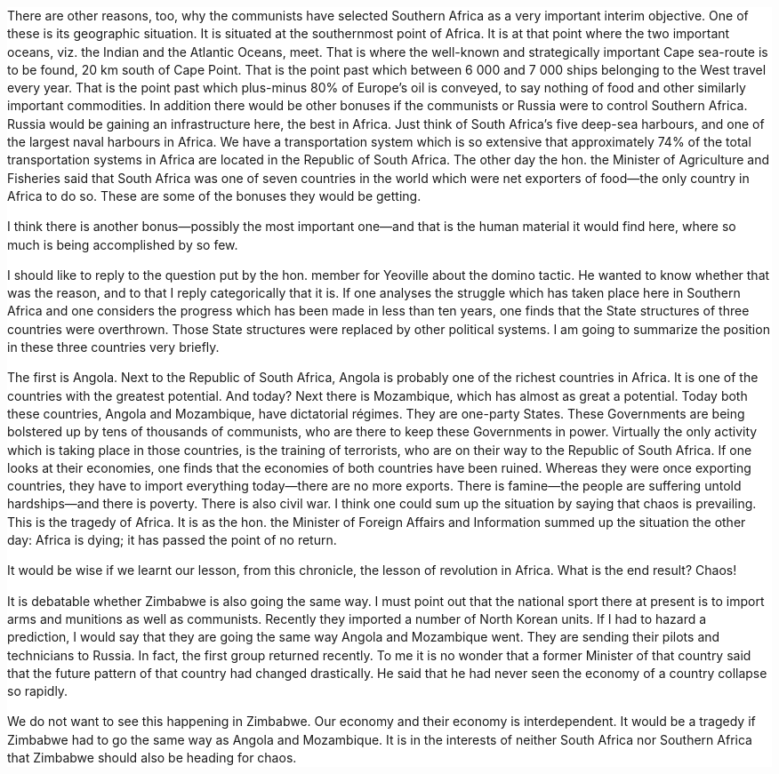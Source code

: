 <p>There are other reasons, too, why the communists have selected Southern Africa as a very important interim objective. One of these is its geographic situation. It is situated at the southernmost point of Africa. It is at that point where the two important oceans, viz. the Indian and the Atlantic Oceans, meet. That is where the well-known and strategically important Cape sea-route is to be found, 20 km south of Cape Point. That is the point past which between 6 000 and 7 000 ships belonging to the West travel every year. That is the point past which plus-minus 80% of Europe&#x2019;s oil is conveyed, to say nothing of food and other similarly important commodities. In addition there would be other bonuses if the communists or Russia were to control Southern Africa. Russia would be gaining an infrastructure here, the best in Africa. Just think of South Africa&#x2019;s five deep-sea harbours, and one of the largest naval harbours in Africa. We have a transportation system which is so extensive that approximately 74% of the total transportation systems in Africa are located in the Republic of South Africa. The other day the hon. the Minister of Agriculture and Fisheries said that South Africa was one of seven countries in the world which were net exporters of food&#x2014;the only country in Africa to do so. These are some of the bonuses they would be getting.</p>

<p>I think there is another bonus&#x2014;possibly the most important one&#x2014;and that is the human material it would find here, where so much is being accomplished by so few.</p>

<p>I should like to reply to the question put by the hon. member for Yeoville about the domino tactic. He wanted to know whether that was the reason, and to that I reply categorically that it is. If one analyses the struggle which has taken place here in Southern Africa and one considers the progress which has been made in less than ten years, one finds that the State structures of three countries were overthrown. Those State structures were replaced by other political systems. I am going to summarize the position in these three countries very briefly.</p>

<p>The first is Angola. Next to the Republic of South Africa, Angola is probably one of the richest countries in Africa. It is one of the countries with the greatest potential. And today? Next there is Mozambique, which has almost as great a potential. Today both these countries, Angola and Mozambique, have dictatorial r&#x00E9;gimes. They are one-party States. These Governments are being bolstered up by tens of thousands of communists, who are there to keep these Governments in power. Virtually the only activity which is taking place in those countries, is the training of terrorists, who are on their way to the Republic of South Africa. If one looks at their economies, one finds that the economies of both countries have been ruined. Whereas they were once exporting countries, they have to import everything today&#x2014;there are no more exports. There is famine&#x2014;the people are suffering untold hardships&#x2014;and there is poverty. There is also civil war. I think one could sum up the situation by saying that chaos is prevailing. This is the tragedy of Africa. It is as the hon. the Minister of Foreign Affairs and Information summed up the situation the other day: Africa is dying; it has passed the point of no return.</p>

<p>It would be wise if we learnt our lesson, from this chronicle, the lesson of revolution in Africa. What is the end result? Chaos!</p>

<p>It is debatable whether Zimbabwe is also going the same way. I must point out that the national sport there at present is to import arms and munitions as well as communists. Recently they imported a number of North Korean units. If I had to hazard a prediction, I would say that they are going the same way Angola and Mozambique went. They are sending their pilots and technicians to Russia. In fact, the first group returned recently. To me it is no wonder that a former Minister of that country said that the future pattern of that country had changed drastically. He said that he had never seen the economy of a country collapse so rapidly.</p>

<p>We do not want to see this happening in Zimbabwe. Our economy and their economy is interdependent. It would be a tragedy if Zimbabwe had to go the same way as Angola and Mozambique. It is in the interests <span class="col_4677-4678" refersTo="page_0857"/>of neither South Africa nor Southern Africa that Zimbabwe should also be heading for chaos.</p>
